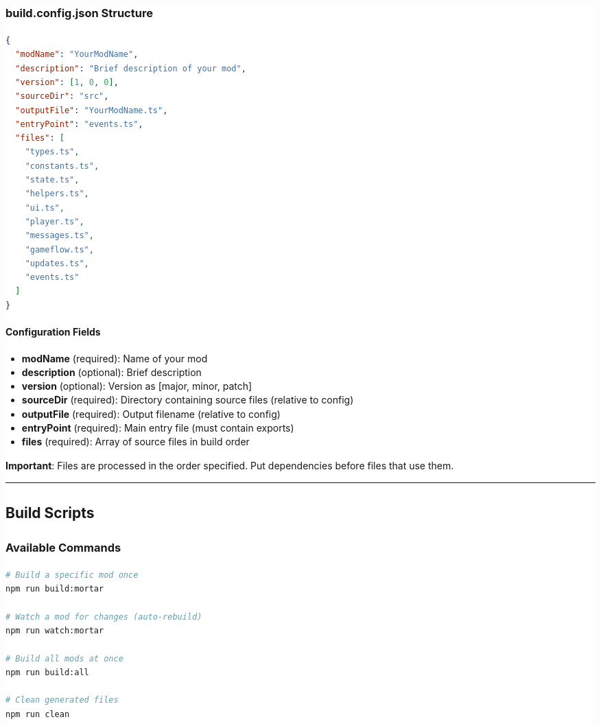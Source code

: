 ### build.config.json Structure

```json
{
  "modName": "YourModName",
  "description": "Brief description of your mod",
  "version": [1, 0, 0],
  "sourceDir": "src",
  "outputFile": "YourModName.ts",
  "entryPoint": "events.ts",
  "files": [
    "types.ts",
    "constants.ts",
    "state.ts",
    "helpers.ts",
    "ui.ts",
    "player.ts",
    "messages.ts",
    "gameflow.ts",
    "updates.ts",
    "events.ts"
  ]
}
```

#### Configuration Fields

- **modName** (required): Name of your mod
- **description** (optional): Brief description
- **version** (optional): Version as [major, minor, patch]
- **sourceDir** (required): Directory containing source files (relative to config)
- **outputFile** (required): Output filename (relative to config)
- **entryPoint** (required): Main entry file (must contain exports)
- **files** (required): Array of source files in build order

**Important**: Files are processed in the order specified. Put dependencies before files that use them.

---

## Build Scripts

### Available Commands

```bash
# Build a specific mod once
npm run build:mortar

# Watch a mod for changes (auto-rebuild)
npm run watch:mortar

# Build all mods at once
npm run build:all

# Clean generated files
npm run clean
```
